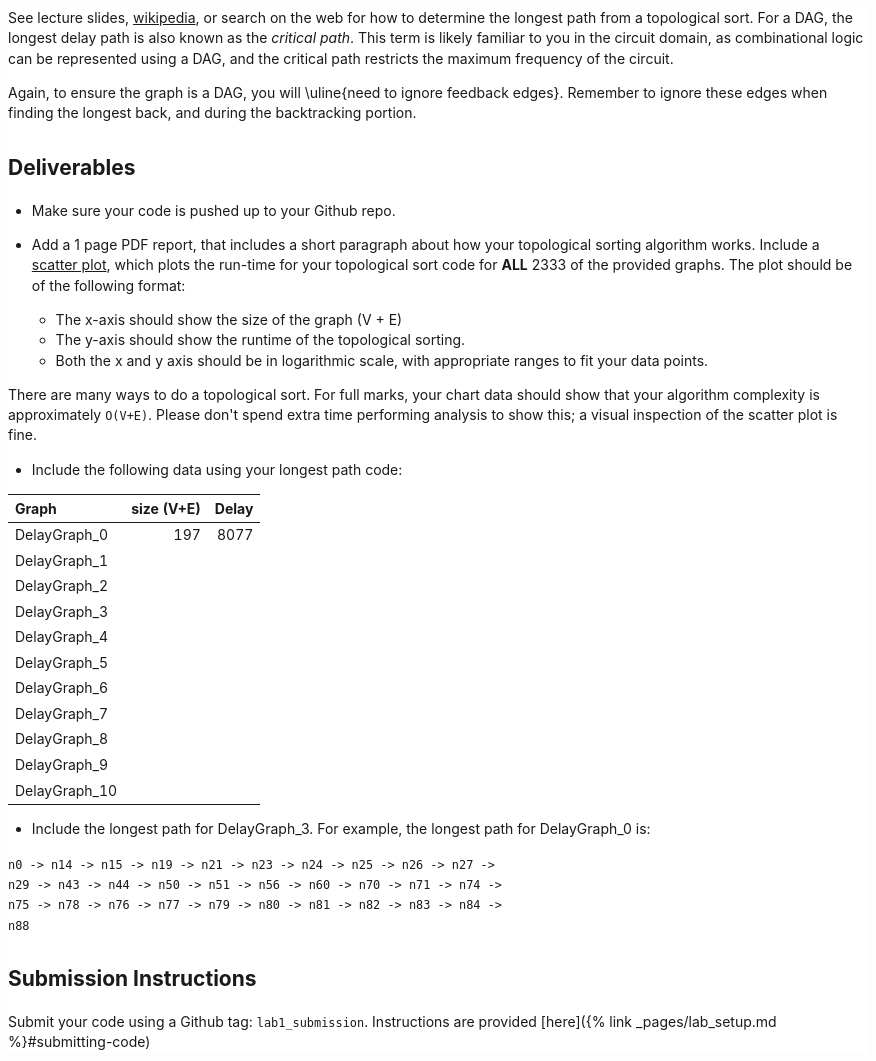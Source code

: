 See lecture slides, [wikipedia](https://en.wikipedia.org/wiki/Longest_path_problem), or search on the web for how to determine the longest path from a topological sort. For a DAG, the longest delay path is also known as the _critical path_.  This term is likely familiar to you in the circuit domain, as combinational logic can be represented using a DAG, and the critical path restricts the maximum frequency of the circuit.  

Again, to ensure the graph is a DAG, you will \uline{need to ignore feedback edges}. Remember to ignore these edges when finding the longest back, and during the backtracking portion.


## Deliverables

* Make sure your code is pushed up to your Github repo.   

* Add a 1 page PDF report, that includes a short paragraph about how your topological sorting algorithm works.  Include a [scatter plot](https://en.wikipedia.org/wiki/Scatter_plot), which plots the run-time for your topological sort code for  **ALL** 2333 of the provided graphs.  The plot should be of the following format:
    * The x-axis should show the size of the graph (V + E)
	* The y-axis should show the runtime of the topological sorting.
	* Both the x and y axis should be in logarithmic scale, with appropriate ranges to fit your data points.

There are many ways to do a topological sort.  For full marks, your chart data should show that your algorithm complexity is approximately `O(V+E)`.  Please don't spend extra time performing analysis to show this; a visual inspection of the scatter plot is fine.

* Include the following data using your longest path code:

| Graph | size (V+E) | Delay |
|:------|-----------:|------:|
|DelayGraph_0 |  197| 8077 |
|DelayGraph_1  |  | 
|DelayGraph_2  |  | 
|DelayGraph_3  |  | 
|DelayGraph_4  |  | 
|DelayGraph_5  |  | 
|DelayGraph_6  |  | 
|DelayGraph_7  |  | 
|DelayGraph_8  |  | 
|DelayGraph_9  |  | 
|DelayGraph_10 |  | 

	
* Include the longest path for DelayGraph_3.  For example, the longest path for DelayGraph_0 is:
```
n0 -> n14 -> n15 -> n19 -> n21 -> n23 -> n24 -> n25 -> n26 -> n27 -> 
n29 -> n43 -> n44 -> n50 -> n51 -> n56 -> n60 -> n70 -> n71 -> n74 -> 
n75 -> n78 -> n76 -> n77 -> n79 -> n80 -> n81 -> n82 -> n83 -> n84 -> 
n88
```

## Submission Instructions

Submit your code using a Github tag: `lab1_submission`.
Instructions are provided [here]({% link _pages/lab_setup.md %}#submitting-code)
